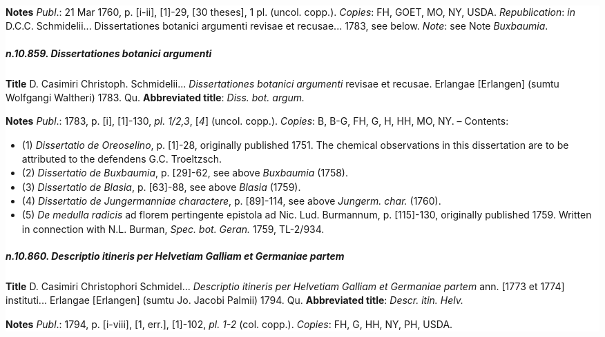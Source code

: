 **Notes**
*Publ*.: 21 Mar 1760, p. \[i-ii\], \[1\]-29, \[30 theses\], 1 pl. (uncol. copp.). *Copies*: FH, GOET, MO, NY, USDA.
*Republication*: *in* D.C.C. Schmidelii... Dissertationes botanici argumenti revisae et recusae... 1783, see below.
*Note*: see Note *Buxbaumia*.

##### n.10.859. Dissertationes botanici argumenti

**Title**
D. Casimiri Christoph. Schmidelii... *Dissertationes botanici argumenti* revisae et recusae. Erlangae \[Erlangen\] (sumtu Wolfgangi Waltheri) 1783. Qu.
**Abbreviated title**: *Diss. bot. argum.*

**Notes**
*Publ*.: 1783, p. \[i\], \[1\]-130, *pl. 1/2,3*, \[*4*\] (uncol. copp.). *Copies*: B, B-G, FH, G, H, HH, MO, NY. – Contents:
- (1) *Dissertatio de Oreoselino*, p. \[1\]-28, originally published 1751. The chemical observations in this dissertation are to be attributed to the defendens G.C. Troeltzsch.
- (2) *Dissertatio de Buxbaumia*, p. \[29\]-62, see above *Buxbaumia* (1758).
- (3) *Dissertatio de Blasia*, p. \[63\]-88, see above *Blasia* (1759).
- (4) *Dissertatio de Jungermanniae charactere*, p. \[89\]-114, see above *Jungerm. char.* (1760).
- (5) *De medulla radicis* ad florem pertingente epistola ad Nic. Lud. Burmannum, p. \[115\]-130, originally published 1759. Written in connection with N.L. Burman, *Spec. bot. Geran.* 1759, TL-2/934.

##### n.10.860. Descriptio itineris per Helvetiam Galliam et Germaniae partem

**Title**
D. Casimiri Christophori Schmidel... *Descriptio itineris per Helvetiam Galliam et Germaniae partem* ann. \[1773 et 1774\] instituti... Erlangae \[Erlangen\] (sumtu Jo. Jacobi Palmii) 1794. Qu.
**Abbreviated title**: *Descr. itin. Helv.*

**Notes**
*Publ*.: 1794, p. \[i-viii\], \[1, err.\], \[1\]-102, *pl. 1-2* (col. copp.). *Copies*: FH, G, HH, NY, PH, USDA.

